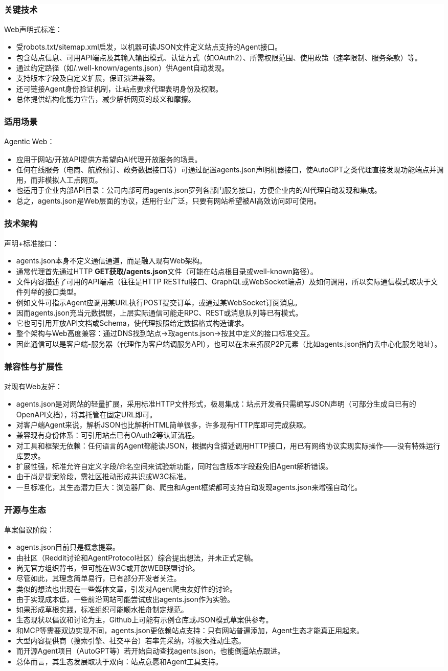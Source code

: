### 关键技术

Web声明式标准：

- 受robots.txt/sitemap.xml启发，以机器可读JSON文件定义站点支持的Agent接口。
- 包含站点信息、可用API端点及其输入输出模式、认证方式（如OAuth2）、所需权限范围、使用政策（速率限制、服务条款）等。
- 通过约定路径（如/.well-known/agents.json）供Agent自动发现。
- 支持版本字段及自定义扩展，保证演进兼容。
- 还可链接Agent身份验证机制，让站点要求代理表明身份及权限。
- 总体提供结构化能力宣告，减少解析网页的歧义和摩擦。

### 适用场景

Agentic Web：

- 应用于网站/开放API提供方希望向AI代理开放服务的场景。
- 任何在线服务（电商、航旅预订、政务数据接口等）可通过配置agents.json声明机器接口，使AutoGPT之类代理直接发现功能端点并调用，而非模拟人工点网页。
- 也适用于企业内部API目录：公司内部可用agents.json罗列各部门服务接口，方便企业内的AI代理自动发现和集成。
- 总之，agents.json是Web层面的协议，适用行业广泛，只要有网站希望被AI高效访问即可使用。

### 技术架构

声明+标准接口：

- agents.json本身不定义通信通道，而是融入现有Web架构。
- 通常代理首先通过HTTP **GET获取/agents.json**文件（可能在站点根目录或well-known路径）。
- 文件内容描述了可用的API端点（往往是HTTP RESTful接口、GraphQL或WebSocket端点）及如何调用，所以实际通信模式取决于文件列举的接口类型。
- 例如文件可指示Agent应调用某URL执行POST提交订单，或通过某WebSocket订阅消息。
- 因而agents.json充当元数据层，上层实际通信可能走RPC、REST或消息队列等已有模式。
- 它也可引用开放API文档或Schema，使代理按照给定数据格式构造请求。
- 整个架构与Web高度兼容：通过DNS找到站点->取agents.json->按其中定义的接口标准交互。
- 因此通信可以是客户端-服务器（代理作为客户端调服务API），也可以在未来拓展P2P元素（比如agents.json指向去中心化服务地址）。

### 兼容性与扩展性

对现有Web友好：

- agents.json是对网站的轻量扩展，采用标准HTTP文件形式，极易集成：站点开发者只需编写JSON声明（可部分生成自已有的OpenAPI文档），将其托管在固定URL即可。
- 对客户端Agent来说，解析JSON也比解析HTML简单很多，许多现有HTTP库即可完成获取。
- 兼容现有身份体系：可引用站点已有OAuth2等认证流程。
- 对工具和框架无依赖：任何语言的Agent都能读JSON，根据内含描述调用HTTP接口，用已有网络协议实现实际操作——没有特殊运行库要求。
- 扩展性强，标准允许自定义字段/命名空间来试验新功能，同时包含版本字段避免旧Agent解析错误。
- 由于尚是提案阶段，需社区推动形成共识或W3C标准。
- 一旦标准化，其生态潜力巨大：浏览器厂商、爬虫和Agent框架都可支持自动发现agents.json来增强自动化。

### 开源与生态

草案倡议阶段：

- agents.json目前只是概念提案。
- 由社区（Reddit讨论和AgentProtocol社区）综合提出想法，并未正式定稿。
- 尚无官方组织背书，但可能在W3C或开放WEB联盟讨论。
- 尽管如此，其理念简单易行，已有部分开发者关注。
- 类似的想法也出现在一些媒体文章，引发对Agent爬虫友好性的讨论。
- 由于实现成本低，一些前沿网站可能尝试放出agents.json作为实验。
- 如果形成草根实践，标准组织可能顺水推舟制定规范。
- 生态现状以倡议和讨论为主，Github上可能有示例仓库或JSON模式草案供参考。
- 和MCP等需要双边实现不同，agents.json更依赖站点支持：只有网站普遍添加，Agent生态才能真正用起来。
- 大型内容提供商（搜索引擎、社交平台）若率先采纳，将极大推动生态。
- 而开源Agent项目（AutoGPT等）若开始自动查找agents.json，也能倒逼站点跟进。
- 总体而言，其生态发展取决于双向：站点意愿和Agent工具支持。

